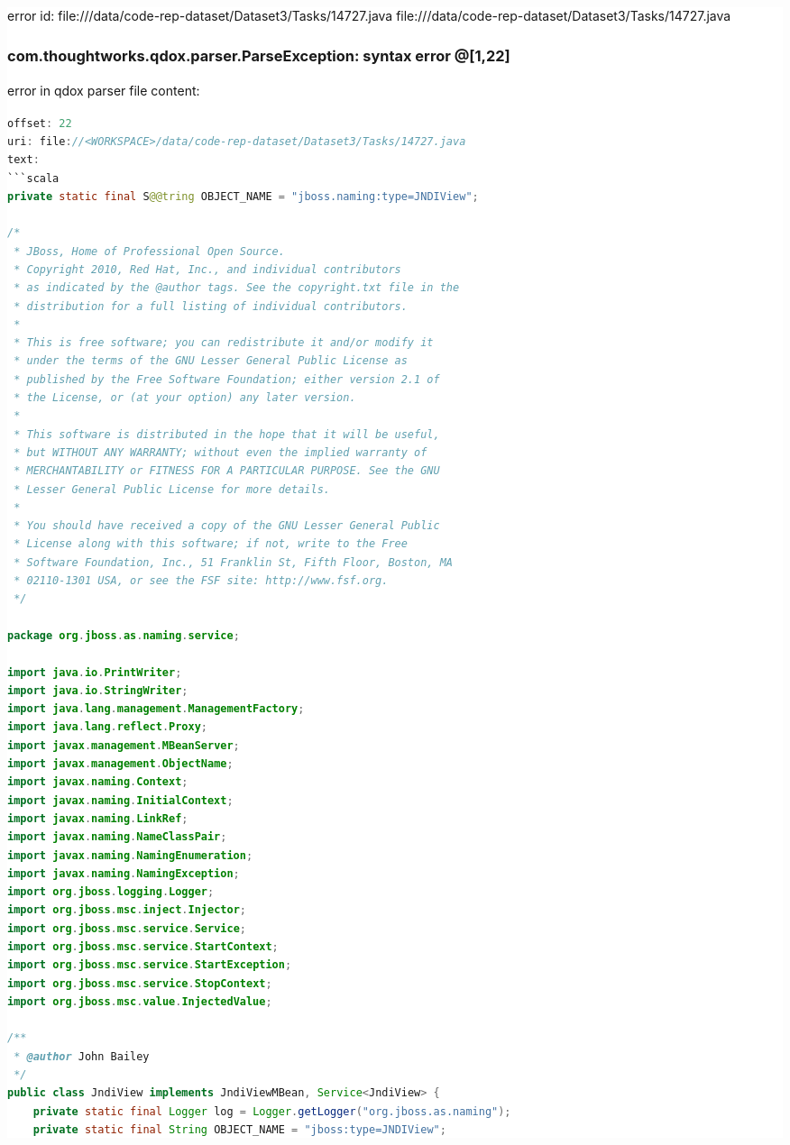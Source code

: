 error id: file://<WORKSPACE>/data/code-rep-dataset/Dataset3/Tasks/14727.java
file://<WORKSPACE>/data/code-rep-dataset/Dataset3/Tasks/14727.java
### com.thoughtworks.qdox.parser.ParseException: syntax error @[1,22]

error in qdox parser
file content:
```java
offset: 22
uri: file://<WORKSPACE>/data/code-rep-dataset/Dataset3/Tasks/14727.java
text:
```scala
private static final S@@tring OBJECT_NAME = "jboss.naming:type=JNDIView";

/*
 * JBoss, Home of Professional Open Source.
 * Copyright 2010, Red Hat, Inc., and individual contributors
 * as indicated by the @author tags. See the copyright.txt file in the
 * distribution for a full listing of individual contributors.
 *
 * This is free software; you can redistribute it and/or modify it
 * under the terms of the GNU Lesser General Public License as
 * published by the Free Software Foundation; either version 2.1 of
 * the License, or (at your option) any later version.
 *
 * This software is distributed in the hope that it will be useful,
 * but WITHOUT ANY WARRANTY; without even the implied warranty of
 * MERCHANTABILITY or FITNESS FOR A PARTICULAR PURPOSE. See the GNU
 * Lesser General Public License for more details.
 *
 * You should have received a copy of the GNU Lesser General Public
 * License along with this software; if not, write to the Free
 * Software Foundation, Inc., 51 Franklin St, Fifth Floor, Boston, MA
 * 02110-1301 USA, or see the FSF site: http://www.fsf.org.
 */

package org.jboss.as.naming.service;

import java.io.PrintWriter;
import java.io.StringWriter;
import java.lang.management.ManagementFactory;
import java.lang.reflect.Proxy;
import javax.management.MBeanServer;
import javax.management.ObjectName;
import javax.naming.Context;
import javax.naming.InitialContext;
import javax.naming.LinkRef;
import javax.naming.NameClassPair;
import javax.naming.NamingEnumeration;
import javax.naming.NamingException;
import org.jboss.logging.Logger;
import org.jboss.msc.inject.Injector;
import org.jboss.msc.service.Service;
import org.jboss.msc.service.StartContext;
import org.jboss.msc.service.StartException;
import org.jboss.msc.service.StopContext;
import org.jboss.msc.value.InjectedValue;

/**
 * @author John Bailey
 */
public class JndiView implements JndiViewMBean, Service<JndiView> {
    private static final Logger log = Logger.getLogger("org.jboss.as.naming");
    private static final String OBJECT_NAME = "jboss:type=JNDIView";
```